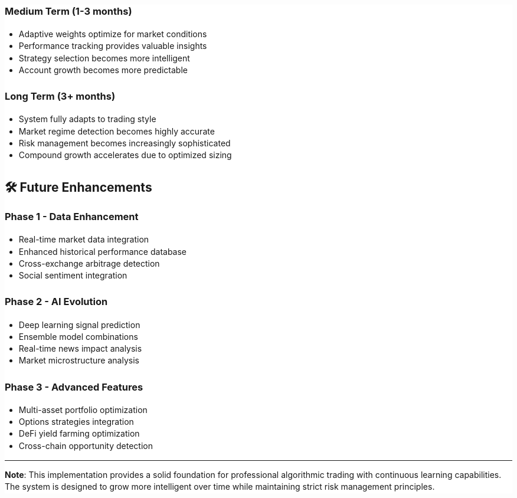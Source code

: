 ### Medium Term (1-3 months)
- Adaptive weights optimize for market conditions
- Performance tracking provides valuable insights
- Strategy selection becomes more intelligent
- Account growth becomes more predictable

### Long Term (3+ months)
- System fully adapts to trading style
- Market regime detection becomes highly accurate
- Risk management becomes increasingly sophisticated
- Compound growth accelerates due to optimized sizing

## 🛠️ Future Enhancements

### Phase 1 - Data Enhancement
- Real-time market data integration
- Enhanced historical performance database
- Cross-exchange arbitrage detection
- Social sentiment integration

### Phase 2 - AI Evolution
- Deep learning signal prediction
- Ensemble model combinations
- Real-time news impact analysis
- Market microstructure analysis

### Phase 3 - Advanced Features
- Multi-asset portfolio optimization
- Options strategies integration
- DeFi yield farming optimization
- Cross-chain opportunity detection

---

**Note**: This implementation provides a solid foundation for professional algorithmic trading with continuous learning capabilities. The system is designed to grow more intelligent over time while maintaining strict risk management principles. 
